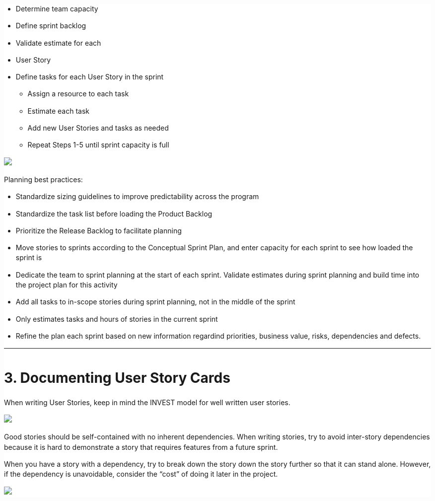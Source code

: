 - Determine team capacity

- Define sprint backlog

- Validate estimate for each

- User Story

- Define tasks for each User Story in the sprint
    
    - Assign a resource to each task
    
    - Estimate each task
    
    - Add new User Stories and tasks as needed
    
    - Repeat Steps 1-5 until sprint capacity is full

[![](Dashboard/Attachments/Untitled%203%2018.png)](User%20Story%20and%20User%20Story%20Cards%20-%20InsuranceSuite%20I/Untitled%203.png)

Planning best practices:

- Standardize sizing guidelines to improve predictability across the program

- Standardize the task list before loading the Product Backlog

- Prioritize the Release Backlog to facilitate planning

- Move stories to sprints according to the Conceptual Sprint Plan, and enter capacity for each sprint to see how loaded the sprint is

- Dedicate the team to sprint planning at the start of each sprint. Validate estimates during sprint planning and build time into the project plan for this activity

- Add all tasks to in-scope stories during sprint planning, not in the middle of the sprint

- Only estimates tasks and hours of stories in the current sprint

- Refine the plan each sprint based on new information regardind priorities, business value, risks, dependencies and defects.

---

# 3. Documenting User Story Cards

When writing User Stories, keep in mind the INVEST model for well written user stories.

[![](Dashboard/Attachments/Untitled%204%2015.png)](User%20Story%20and%20User%20Story%20Cards%20-%20InsuranceSuite%20I/Untitled%204.png)

Good stories should be self-contained with no inherent dependencies. When writing stories, try to avoid inter-story dependencies because it is hard to demonstrate a story that requires features from a future sprint.

When you have a story with a dependency, try to break down the story down the story further so that it can stand alone. However, if the dependency is unavoidable, consider the “cost” of doing it later in the project.

[![](Dashboard/Attachments/Untitled%205%2015.png)](User%20Story%20and%20User%20Story%20Cards%20-%20InsuranceSuite%20I/Untitled%205.png)
